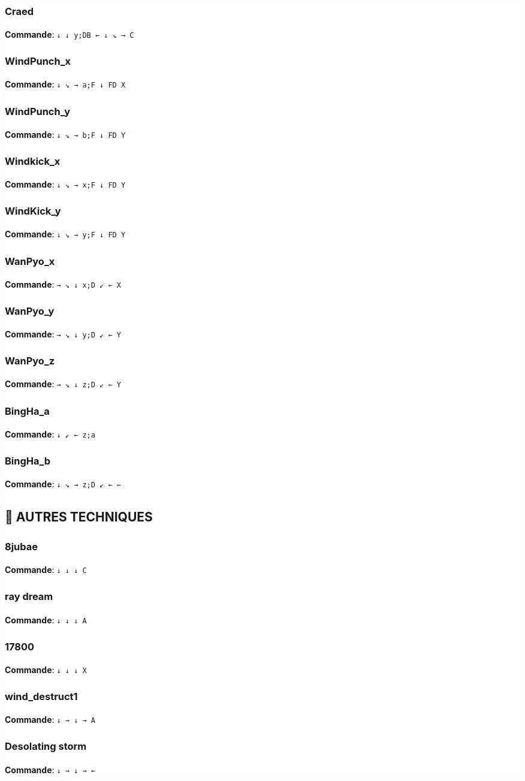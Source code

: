 ### Craed
**Commande**: `↓ ↓ y;DB ← ↓ ↘ → C`

### WindPunch_x
**Commande**: `↓ ↘ → a;F ↓ FD X`

### WindPunch_y
**Commande**: `↓ ↘ → b;F ↓ FD Y`

### Windkick_x
**Commande**: `↓ ↘ → x;F ↓ FD Y`

### WindKick_y
**Commande**: `↓ ↘ → y;F ↓ FD Y`

### WanPyo_x
**Commande**: `→ ↘ ↓ x;D ↙ ← X`

### WanPyo_y
**Commande**: `→ ↘ ↓ y;D ↙ ← Y`

### WanPyo_z
**Commande**: `→ ↘ ↓ z;D ↙ ← Y`

### BingHa_a
**Commande**: `↓ ↙ ← z;a`

### BingHa_b
**Commande**: `↓ ↘ → z;D ↙ ← ←`


## 🎯 AUTRES TECHNIQUES

### 8jubae
**Commande**: `↓ ↓ ↓ C`

### ray dream
**Commande**: `↓ ↓ ↓ A`

### 17800
**Commande**: `↓ ↓ ↓ X`

### wind_destruct1
**Commande**: `↓ → ↓ → A`

### Desolating storm
**Commande**: `↓ → ↓ → ←`
